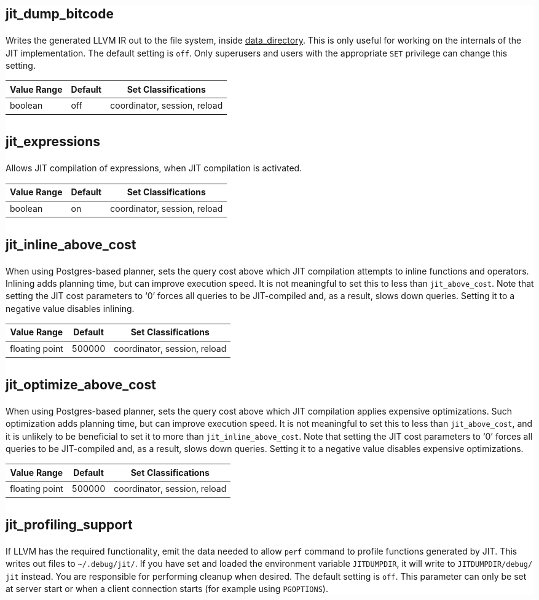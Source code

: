 ## <a id="jit_dump_bitcode"></a>jit_dump_bitcode

Writes the generated LLVM IR out to the file system, inside [data_directory](../../install_guide/create_data_dirs.html). This is only useful for working on the internals of the JIT implementation. The default setting is `off`. Only superusers and users with the appropriate `SET` privilege can change this setting.

|Value Range|Default|Set Classifications|
|-----------|-------|-------------------|
|boolean|off|coordinator, session, reload|

## <a id="jit_expressions"></a>jit_expressions
 
Allows JIT compilation of expressions, when JIT compilation is activated.

|Value Range|Default|Set Classifications|
|-----------|-------|-------------------|
|boolean|on|coordinator, session, reload|

## <a id="jit_inline_above_cost"></a>jit_inline_above_cost

When using Postgres-based planner, sets the query cost above which JIT compilation attempts to inline functions and operators. Inlining adds planning time, but can improve execution speed. It is not meaningful to set this to less than `jit_above_cost`. Note that setting the JIT cost parameters to ‘0’ forces all queries to be JIT-compiled and, as a result, slows down queries. Setting it to a negative value disables inlining.

|Value Range|Default|Set Classifications|
|-----------|-------|-------------------|
|floating point|500000|coordinator, session, reload|

## <a id="jit_optimize_above_cost"></a>jit_optimize_above_cost

When using Postgres-based planner, sets the query cost above which JIT compilation applies expensive optimizations. Such optimization adds planning time, but can improve execution speed. It is not meaningful to set this to less than `jit_above_cost`, and it is unlikely to be beneficial to set it to more than `jit_inline_above_cost`. Note that setting the JIT cost parameters to ‘0’ forces all queries to be JIT-compiled and, as a result, slows down queries. Setting it to a negative value disables expensive optimizations.

|Value Range|Default|Set Classifications|
|-----------|-------|-------------------|
|floating point|500000|coordinator, session, reload|

## <a id="jit_profiling_support"></a>jit_profiling_support

If LLVM has the required functionality, emit the data needed to allow `perf` command to profile functions generated by JIT. This writes out files to `~/.debug/jit/`. If you have set and loaded the environment variable `JITDUMPDIR`, it will write to `JITDUMPDIR/debug/jit` instead. You are responsible for performing cleanup when desired. The default setting is `off`. This parameter can only be set at server start or when a client connection starts (for example using `PGOPTIONS`).
